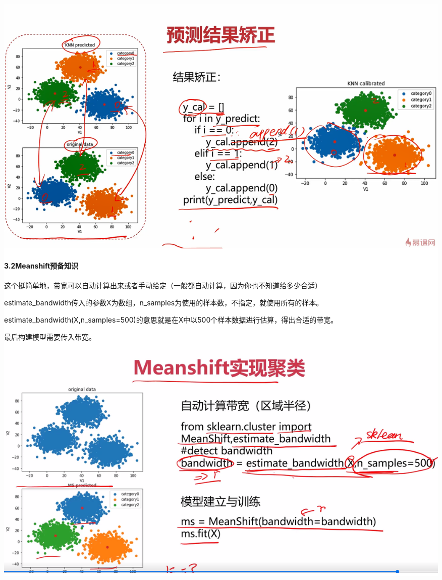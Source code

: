 ![image-20210831224227028](./AI.assets/19c7fb6bf4585390c1d67b974a045416.png)

#### 3.2Meanshift预备知识

这个挺简单地，带宽可以自动计算出来或者手动给定（一般都自动计算，因为你也不知道给多少合适）

estimate_bandwidth传入的参数X为数组，n_samples为使用的样本数，不指定，就使用所有的样本。

estimate_bandwidth(X,n_samples=500)的意思就是在X中以500个样本数据进行估算，得出合适的带宽。

最后构建模型需要传入带宽。

![image-20250610222237829](./AI.assets/image-20250610222237829.png)
